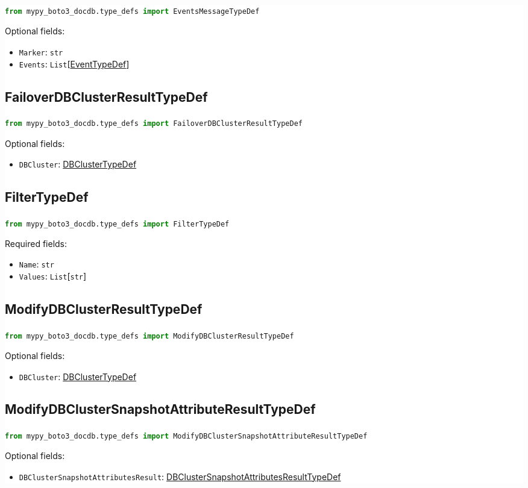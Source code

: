 ```python
from mypy_boto3_docdb.type_defs import EventsMessageTypeDef
```

Optional fields:

- `Marker`: `str`
- `Events`:
  `List`\[[EventTypeDef](https://vemel.github.io/boto3_stubs_docs/mypy_boto3_docdb/type_defs.html#eventtypedef)\]

## FailoverDBClusterResultTypeDef

```python
from mypy_boto3_docdb.type_defs import FailoverDBClusterResultTypeDef
```

Optional fields:

- `DBCluster`:
  [DBClusterTypeDef](https://vemel.github.io/boto3_stubs_docs/mypy_boto3_docdb/type_defs.html#dbclustertypedef)

## FilterTypeDef

```python
from mypy_boto3_docdb.type_defs import FilterTypeDef
```

Required fields:

- `Name`: `str`
- `Values`: `List`\[`str`\]

## ModifyDBClusterResultTypeDef

```python
from mypy_boto3_docdb.type_defs import ModifyDBClusterResultTypeDef
```

Optional fields:

- `DBCluster`:
  [DBClusterTypeDef](https://vemel.github.io/boto3_stubs_docs/mypy_boto3_docdb/type_defs.html#dbclustertypedef)

## ModifyDBClusterSnapshotAttributeResultTypeDef

```python
from mypy_boto3_docdb.type_defs import ModifyDBClusterSnapshotAttributeResultTypeDef
```

Optional fields:

- `DBClusterSnapshotAttributesResult`:
  [DBClusterSnapshotAttributesResultTypeDef](https://vemel.github.io/boto3_stubs_docs/mypy_boto3_docdb/type_defs.html#dbclustersnapshotattributesresulttypedef)
